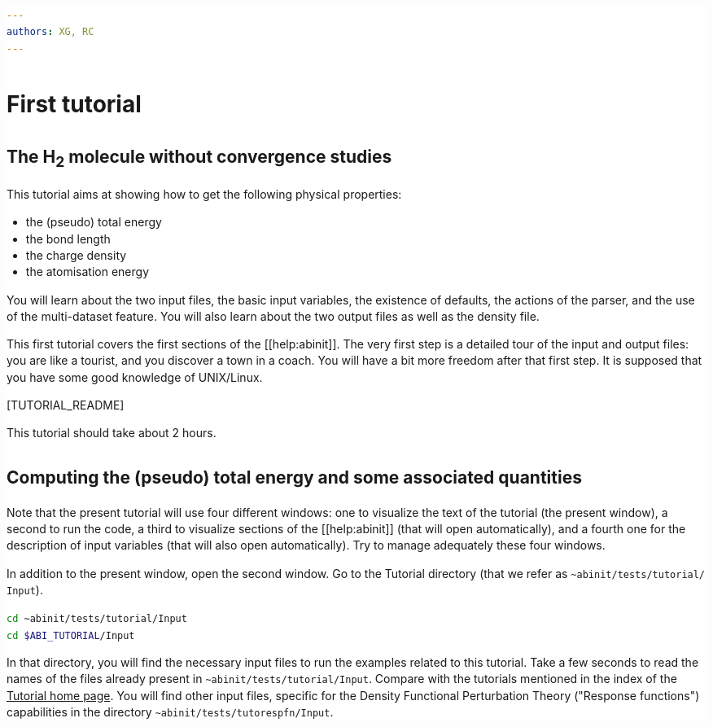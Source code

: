 ```yaml
---
authors: XG, RC
---
```


# First tutorial

## The H<sub>2</sub> molecule without convergence studies

This tutorial aims at showing how to get the following physical properties:

* the (pseudo) total energy 
* the bond length 
* the charge density 
* the atomisation energy 

You will learn about the two input files, the basic input variables, the
existence of defaults, the actions of the parser, and the use of the multi-dataset feature. 
You will also learn about the two output files as well as the density file.

This first tutorial covers the first sections of the [[help:abinit]].
The very first step is a detailed tour of the input and output files: you are
like a tourist, and you discover a town in a coach. 
You will have a bit more freedom after that first step.
It is supposed that you have some good knowledge of UNIX/Linux.

[TUTORIAL_README]

This tutorial should take about 2 hours.

## Computing the (pseudo) total energy and some associated quantities
  
Note that the present tutorial will use four different windows: one to
visualize the text of the tutorial (the present window), a second to run the
code, a third to visualize sections of the [[help:abinit]] (that will open
automatically), and a fourth one for the description of input variables (that
will also open automatically). Try to manage adequately these four windows.

In addition to the present window, open the second window. 
Go to the Tutorial directory (that we refer as `~abinit/tests/tutorial/Input`). 

```sh
cd ~abinit/tests/tutorial/Input
cd $ABI_TUTORIAL/Input
```

In that directory, you will find the necessary input files to run the examples related to this tutorial. 
Take a few seconds to read the names of the files already present in `~abinit/tests/tutorial/Input`. 
Compare with the tutorials mentioned in the index of the [Tutorial home page](index.md).
You will find other input files, specific for the Density Functional
Perturbation Theory ("Response functions") capabilities in the directory `~abinit/tests/tutorespfn/Input`. 
